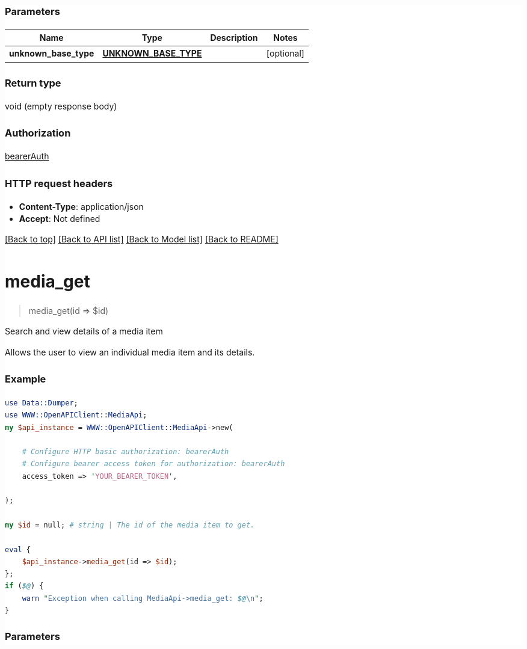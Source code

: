 ### Parameters

Name | Type | Description  | Notes
------------- | ------------- | ------------- | -------------
 **unknown_base_type** | [**UNKNOWN_BASE_TYPE**](UNKNOWN_BASE_TYPE.md)|  | [optional] 

### Return type

void (empty response body)

### Authorization

[bearerAuth](../README.md#bearerAuth)

### HTTP request headers

 - **Content-Type**: application/json
 - **Accept**: Not defined

[[Back to top]](#) [[Back to API list]](../README.md#documentation-for-api-endpoints) [[Back to Model list]](../README.md#documentation-for-models) [[Back to README]](../README.md)

# **media_get**
> media_get(id => $id)

Search and view details of a media item

Allows the user to view an individual media item and its details.

### Example 
```perl
use Data::Dumper;
use WWW::OpenAPIClient::MediaApi;
my $api_instance = WWW::OpenAPIClient::MediaApi->new(

    # Configure HTTP basic authorization: bearerAuth
    # Configure bearer access token for authorization: bearerAuth
    access_token => 'YOUR_BEARER_TOKEN',
    
);

my $id = null; # string | The id of the media item to get.

eval { 
    $api_instance->media_get(id => $id);
};
if ($@) {
    warn "Exception when calling MediaApi->media_get: $@\n";
}
```

### Parameters
